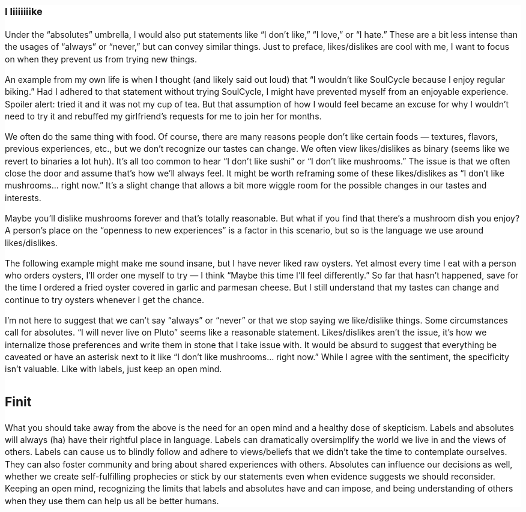 ### I liiiiiiike

Under the “absolutes” umbrella, I would also put statements like “I don’t like,” “I love,” or “I hate.” These are a bit less intense than the usages of “always” or “never,” but can convey similar things. Just to preface, likes/dislikes are cool with me, I want to focus on when they prevent us from trying new things.

An example from my own life is when I thought (and likely said out loud) that “I wouldn’t like SoulCycle because I enjoy regular biking.” Had I adhered to that statement without trying SoulCycle, I might have prevented myself from an enjoyable experience. Spoiler alert: tried it and it was not my cup of tea. But that assumption of how I would feel became an excuse for why I wouldn’t need to try it and rebuffed my girlfriend’s requests for me to join her for months.

We often do the same thing with food. Of course, there are many reasons people don’t like certain foods — textures, flavors, previous experiences, etc., but we don’t recognize our tastes can change. We often view likes/dislikes as binary (seems like we revert to binaries a lot huh). It’s all too common to hear “I don’t like sushi” or “I don’t like mushrooms.” The issue is that we often close the door and assume that’s how we’ll always feel. It might be worth reframing some of these likes/dislikes as “I don’t like mushrooms… right now.” It’s a slight change that allows a bit more wiggle room for the possible changes in our tastes and interests.

Maybe you’ll dislike mushrooms forever and that’s totally reasonable. But what if you find that there’s a mushroom dish you enjoy? A person’s place on the “openness to new experiences” is a factor in this scenario, but so is the language we use around likes/dislikes.

The following example might make me sound insane, but I have never liked raw oysters. Yet almost every time I eat with a person who orders oysters, I’ll order one myself to try — I think “Maybe this time I’ll feel differently.” So far that hasn’t happened, save for the time I ordered a fried oyster covered in garlic and parmesan cheese. But I still understand that my tastes can change and continue to try oysters whenever I get the chance.

I’m not here to suggest that we can’t say “always” or “never” or that we stop saying we like/dislike things. Some circumstances call for absolutes. “I will never live on Pluto” seems like a reasonable statement. Likes/dislikes aren’t the issue, it’s how we internalize those preferences and write them in stone that I take issue with. It would be absurd to suggest that everything be caveated or have an asterisk next to it like “I don’t like mushrooms… right now.” While I agree with the sentiment, the specificity isn’t valuable. Like with labels, just keep an open mind.

## Finit

What you should take away from the above is the need for an open mind and a healthy dose of skepticism. Labels and absolutes will always (ha) have their rightful place in language. Labels can dramatically oversimplify the world we live in and the views of others. Labels can cause us to blindly follow and adhere to views/beliefs that we didn’t take the time to contemplate ourselves. They can also foster community and bring about shared experiences with others. Absolutes can influence our decisions as well, whether we create self-fulfilling prophecies or stick by our statements even when evidence suggests we should reconsider. Keeping an open mind, recognizing the limits that labels and absolutes have and can impose, and being understanding of others when they use them can help us all be better humans.
